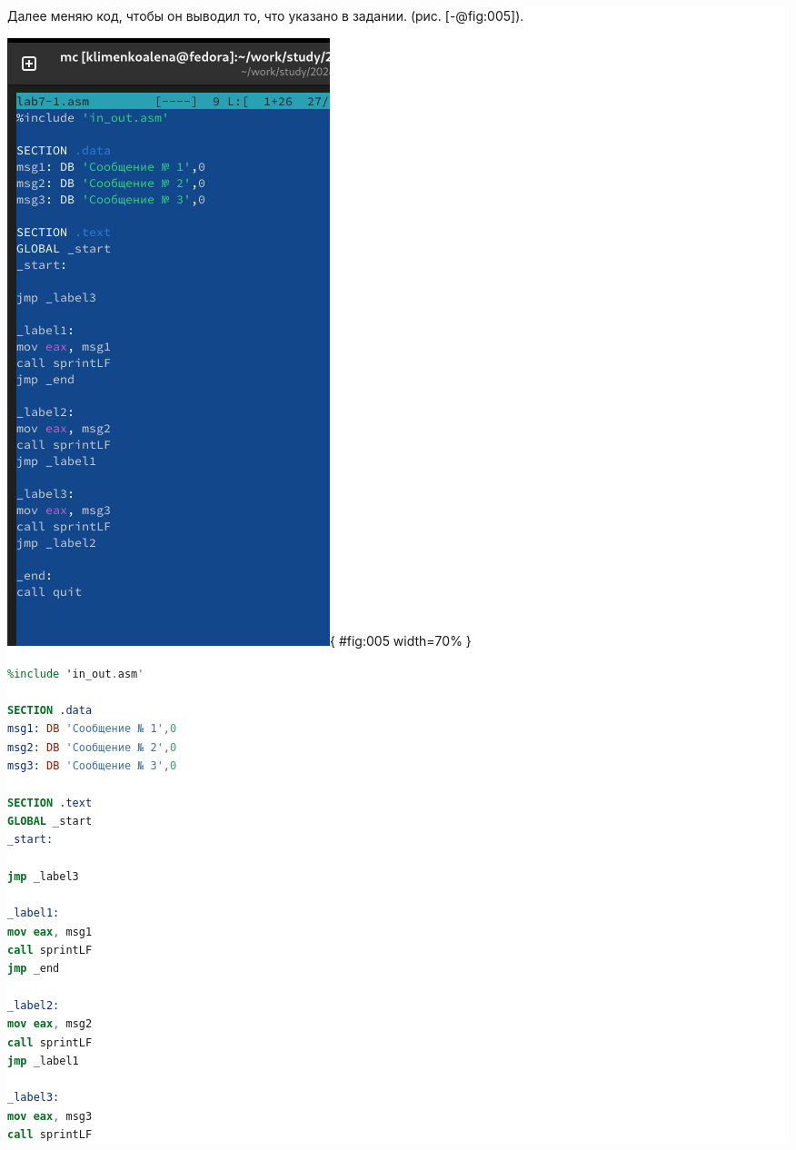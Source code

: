 Далее меняю код, чтобы он выводил то, что указано в задании. (рис. [-@fig:005]).

![код](image/5.PNG){ #fig:005 width=70% }

```NASM
%include 'in_out.asm'

SECTION .data
msg1: DB 'Сообщение № 1',0
msg2: DB 'Сообщение № 2',0
msg3: DB 'Сообщение № 3',0

SECTION .text
GLOBAL _start
_start:

jmp _label3

_label1:
mov eax, msg1
call sprintLF
jmp _end

_label2:
mov eax, msg2
call sprintLF
jmp _label1

_label3:
mov eax, msg3
call sprintLF
```